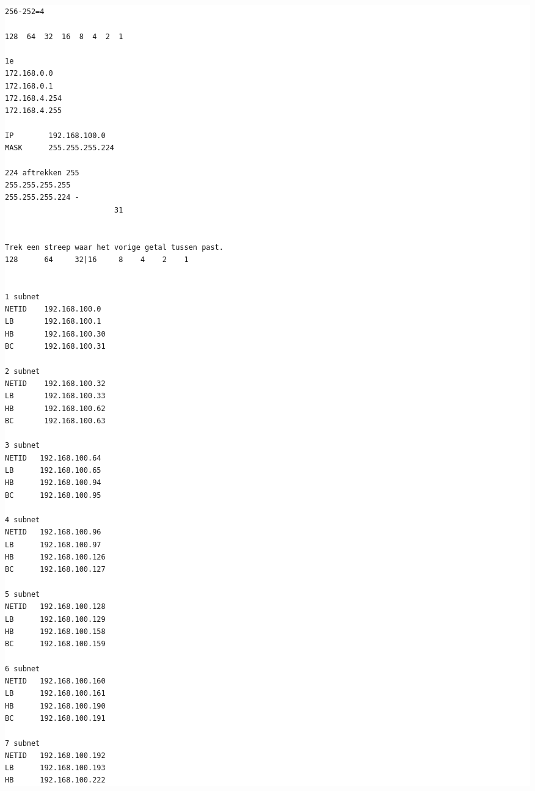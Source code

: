 ```
256-252=4

128  64  32  16  8  4  2  1

1e
172.168.0.0
172.168.0.1
172.168.4.254
172.168.4.255

IP        192.168.100.0
MASK      255.255.255.224

224 aftrekken 255
255.255.255.255
255.255.255.224 - 
                         31


Trek een streep waar het vorige getal tussen past.
128      64     32|16     8    4    2    1


1 subnet
NETID    192.168.100.0
LB       192.168.100.1
HB       192.168.100.30
BC       192.168.100.31

2 subnet
NETID    192.168.100.32
LB       192.168.100.33
HB       192.168.100.62
BC       192.168.100.63

3 subnet
NETID	192.168.100.64
LB		192.168.100.65
HB		192.168.100.94
BC		192.168.100.95

4 subnet
NETID	192.168.100.96
LB		192.168.100.97
HB		192.168.100.126
BC		192.168.100.127

5 subnet
NETID	192.168.100.128
LB		192.168.100.129
HB		192.168.100.158
BC		192.168.100.159

6 subnet
NETID	192.168.100.160
LB		192.168.100.161
HB		192.168.100.190
BC		192.168.100.191

7 subnet 
NETID	192.168.100.192
LB		192.168.100.193
HB		192.168.100.222
```